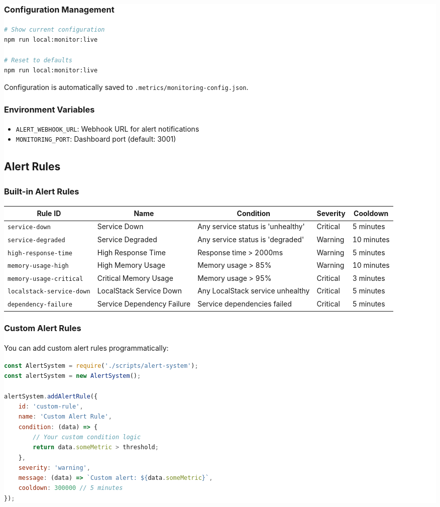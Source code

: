 ### Configuration Management

```bash
# Show current configuration
npm run local:monitor:live

# Reset to defaults
npm run local:monitor:live
```

Configuration is automatically saved to `.metrics/monitoring-config.json`.

### Environment Variables

- `ALERT_WEBHOOK_URL`: Webhook URL for alert notifications
- `MONITORING_PORT`: Dashboard port (default: 3001)

## Alert Rules

### Built-in Alert Rules

| Rule ID | Name | Condition | Severity | Cooldown |
|---------|------|-----------|----------|----------|
| `service-down` | Service Down | Any service status is 'unhealthy' | Critical | 5 minutes |
| `service-degraded` | Service Degraded | Any service status is 'degraded' | Warning | 10 minutes |
| `high-response-time` | High Response Time | Response time > 2000ms | Warning | 5 minutes |
| `memory-usage-high` | High Memory Usage | Memory usage > 85% | Warning | 10 minutes |
| `memory-usage-critical` | Critical Memory Usage | Memory usage > 95% | Critical | 3 minutes |
| `localstack-service-down` | LocalStack Service Down | Any LocalStack service unhealthy | Critical | 5 minutes |
| `dependency-failure` | Service Dependency Failure | Service dependencies failed | Critical | 5 minutes |

### Custom Alert Rules

You can add custom alert rules programmatically:

```javascript
const AlertSystem = require('./scripts/alert-system');
const alertSystem = new AlertSystem();

alertSystem.addAlertRule({
    id: 'custom-rule',
    name: 'Custom Alert Rule',
    condition: (data) => {
        // Your custom condition logic
        return data.someMetric > threshold;
    },
    severity: 'warning',
    message: (data) => `Custom alert: ${data.someMetric}`,
    cooldown: 300000 // 5 minutes
});
```
